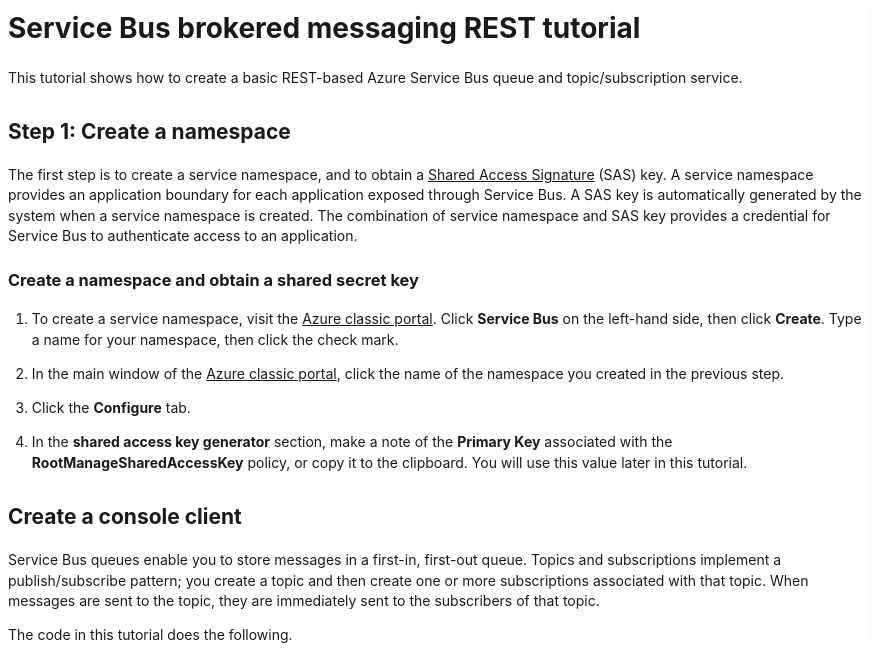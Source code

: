 <properties 
   pageTitle="Service Bus brokered messaging REST tutorial | Microsoft Azure"
   description="Brokered messaging REST tutorial."
   services="service-bus"
   documentationCenter="na"
   authors="sethmanheim"
   manager="timlt"
   editor="tysonn" />

<tags 
   ms.service="service-bus"
   ms.devlang="na"
   ms.topic="article"
   ms.tgt_pltfrm="na"
   ms.workload="na"
   ms.date="09/15/2015"
   ms.author="sethm" />

# Service Bus brokered messaging REST tutorial
This tutorial shows how to create a basic REST-based Azure Service Bus queue and topic/subscription service.

## Step 1: Create a namespace
The first step is to create a service namespace, and to obtain a [Shared Access Signature](service-bus-sas-overview.md) (SAS) key. A service namespace provides an application boundary for each application exposed through Service Bus. A SAS key is automatically generated by the system when a service namespace is created. The combination of service namespace and SAS key provides a credential for Service Bus to authenticate access to an application.

### Create a namespace and obtain a shared secret key
1. To create a service namespace, visit the [Azure classic portal](http://manage.windowsazure.com). Click **Service Bus** on the left-hand side, then click **Create**. Type a name for your namespace, then click the check mark.

2. In the main window of the [Azure classic portal](http://manage.windowsazure.com), click the name of the namespace you created in the previous step.

3. Click the **Configure** tab.

4. In the **shared access key generator** section, make a note of the **Primary Key** associated with the **RootManageSharedAccessKey** policy, or copy it to the clipboard. You will use this value later in this tutorial.


## Create a console client
Service Bus queues enable you to store messages in a first-in, first-out queue. Topics and subscriptions implement a publish/subscribe pattern; you create a topic and then create one or more subscriptions associated with that topic. When messages are sent to the topic, they are immediately sent to the subscribers of that topic.

The code in this tutorial does the following.

